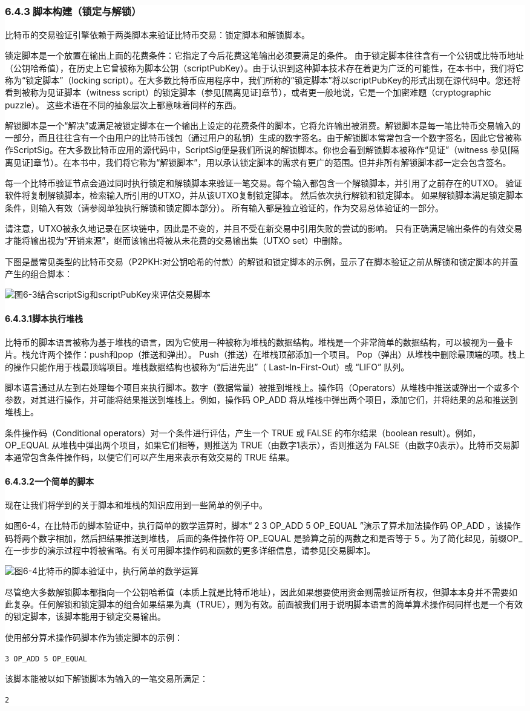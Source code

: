 ### 6.4.3 脚本构建（锁定与解锁）

比特币的交易验证引擎依赖于两类脚本来验证比特币交易：锁定脚本和解锁脚本。

锁定脚本是一个放置在输出上面的花费条件：它指定了今后花费这笔输出必须要满足的条件。 由于锁定脚本往往含有一个公钥或比特币地址（公钥哈希值），在历史上它曾被称为脚本公钥（scriptPubKey）。由于认识到这种脚本技术存在着更为广泛的可能性，在本书中，我们将它称为“锁定脚本”（locking script）。在大多数比特币应用程序中，我们所称的“锁定脚本”将以scriptPubKey的形式出现在源代码中。您还将看到被称为见证脚本（witness script）的锁定脚本（参见[隔离见证]章节），或者更一般地说，它是一个加密难题（cryptographic puzzle）。 这些术语在不同的抽象层次上都意味着同样的东西。

解锁脚本是一个“解决”或满足被锁定脚本在一个输出上设定的花费条件的脚本，它将允许输出被消费。解锁脚本是每一笔比特币交易输入的一部分，而且往往含有一个由用户的比特币钱包（通过用户的私钥）生成的数字签名。由于解锁脚本常常包含一个数字签名，因此它曾被称作ScriptSig。在大多数比特币应用的源代码中，ScriptSig便是我们所说的解锁脚本。你也会看到解锁脚本被称作“见证”（witness 参见[隔离见证]章节）。在本书中，我们将它称为“解锁脚本”，用以承认锁定脚本的需求有更广的范围。但并非所有解锁脚本都一定会包含签名。

每一个比特币验证节点会通过同时执行锁定和解锁脚本来验证一笔交易。每个输入都包含一个解锁脚本，并引用了之前存在的UTXO。 验证软件将复制解锁脚本，检索输入所引用的UTXO，并从该UTXO复制锁定脚本。 然后依次执行解锁和锁定脚本。 如果解锁脚本满足锁定脚本条件，则输入有效（请参阅单独执行解锁和锁定脚本部分）。 所有输入都是独立验证的，作为交易总体验证的一部分。

请注意，UTXO被永久地记录在区块链中，因此是不变的，并且不受在新交易中引用失败的尝试的影响。 只有正确满足输出条件的有效交易才能将输出视为“开销来源”，继而该输出将被从未花费的交易输出集（UTXO set）中删除。

下图是最常见类型的比特币交易（P2PKH:对公钥哈希的付款）的解锁和锁定脚本的示例，显示了在脚本验证之前从解锁和锁定脚本的并置产生的组合脚本：

![图6-3结合scriptSig和scriptPubKey来评估交易脚本](http://upload-images.jianshu.io/upload_images/1785959-e4060555d14bcd28.png?imageMogr2/auto-orient/strip%7CimageView2/2/w/1240)

#### 6.4.3.1脚本执行堆栈

比特币的脚本语言被称为基于堆栈的语言，因为它使用一种被称为堆栈的数据结构。堆栈是一个非常简单的数据结构，可以被视为一叠卡片。栈允许两个操作：push和pop（推送和弹出）。 Push（推送）在堆栈顶部添加一个项目。 Pop（弹出）从堆栈中删除最顶端的项。栈上的操作只能作用于栈最顶端项目。堆栈数据结构也被称为“后进先出”（ Last-In-First-Out）或 “LIFO” 队列。

脚本语言通过从左到右处理每个项目来执行脚本。数字（数据常量）被推到堆栈上。操作码（Operators）从堆栈中推送或弹出一个或多个参数，对其进行操作，并可能将结果推送到堆栈上。例如，操作码 OP_ADD 将从堆栈中弹出两个项目，添加它们，并将结果的总和推送到堆栈上。

条件操作码（Conditional operators）对一个条件进行评估，产生一个 TRUE 或 FALSE 的布尔结果（boolean result）。例如， OP_EQUAL 从堆栈中弹出两个项目，如果它们相等，则推送为 TRUE（由数字1表示），否则推送为 FALSE（由数字0表示）。比特币交易脚本通常包含条件操作码，以便它们可以产生用来表示有效交易的 TRUE 结果。

#### 6.4.3.2一个简单的脚本

现在让我们将学到的关于脚本和堆栈的知识应用到一些简单的例子中。

如图6-4，在比特币的脚本验证中，执行简单的数学运算时，脚本“ 2 3 OP_ADD 5 OP_EQUAL ”演示了算术加法操作码 OP_ADD ，该操作码将两个数字相加，然后把结果推送到堆栈， 后面的条件操作符 OP_EQUAL 是验算之前的两数之和是否等于 5 。为了简化起见，前缀OP_在一步步的演示过程中将被省略。有关可用脚本操作码和函数的更多详细信息，请参见[交易脚本]。

![图6-4比特币的脚本验证中，执行简单的数学运算](http://upload-images.jianshu.io/upload_images/1785959-c56755abdeed5b7b.png?imageMogr2/auto-orient/strip%7CimageView2/2/w/1240)

尽管绝大多数解锁脚本都指向一个公钥哈希值（本质上就是比特币地址），因此如果想要使用资金则需验证所有权，但脚本本身并不需要如此复杂。任何解锁和锁定脚本的组合如果结果为真（TRUE），则为有效。前面被我们用于说明脚本语言的简单算术操作码同样也是一个有效的锁定脚本，该脚本能用于锁定交易输出。

使用部分算术操作码脚本作为锁定脚本的示例：

```
3 OP_ADD 5 OP_EQUAL

```

该脚本能被以如下解锁脚本为输入的一笔交易所满足：

```
2

```
